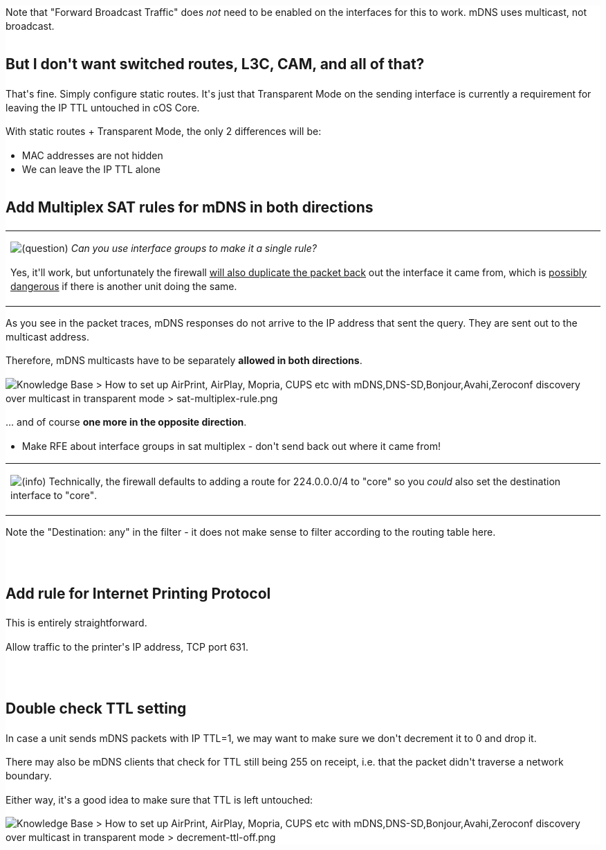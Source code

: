<p>Note that "Forward Broadcast Traffic" does <em>not</em> need to be enabled on the interfaces for this to work. mDNS uses multicast, not broadcast.</p>
<h2>But I don't want switched routes, L3C, CAM, and all of that?</h2>
<p>That's fine. Simply configure static routes. It's just that Transparent Mode on the sending interface is currently a requirement for leaving the IP TTL untouched in cOS Core.</p>
<p>With static routes + Transparent Mode, the only 2 differences will be:</p>
<ul>
<li>MAC addresses are not hidden</li>
<li>We can leave the IP TTL alone</li>
</ul>
<h2>Add Multiplex SAT rules for mDNS in both directions</h2>
<table class="wysiwyg-macro" data-macro-name="panel" data-macro-id="a21d8a07-3724-44d8-8428-64e22f0506b8" data-macro-schema-version="1" style="background-image: url(/plugins/servlet/confluence/placeholder/macro-heading?definition=e3BhbmVsfQ&amp;locale=en_GB&amp;version=2); background-repeat: no-repeat;" data-macro-body-type="RICH_TEXT"><tr><td class="wysiwyg-macro-body">
<p><img class="emoticon emoticon-question" data-emoticon-name="question" border="0" src="/s/en_GB/7901/15f076ba7e8091103946bd69f9c95aa63726bba9/_/images/icons/emoticons/help_16.svg" alt="(question)" title="(question)"> <em>Can you use interface groups to make it a single rule?</em></p>
<p>Yes, it'll work, but unfortunately the firewall <u>will also duplicate the packet back</u> out the interface it came from, which is <u>possibly dangerous</u> if there is another unit doing the same.</p>
</td></tr></table>
<p>As you see in the packet traces, mDNS responses do not arrive to the IP address that sent the query. They are sent out to the multicast address.</p>
<p>Therefore, mDNS multicasts have to be separately <strong>allowed in both directions</strong>.</p>
<p><img class="confluence-embedded-image" confluence-query-params="effects=border-simple,blur-border" src="/download/attachments/310004298/sat-multiplex-rule.png?version=2&amp;modificationDate=1571753164000&amp;api=v2&amp;effects=border-simple,blur-border" data-image-src="/download/attachments/310004298/sat-multiplex-rule.png?version=2&amp;modificationDate=1571753164000&amp;api=v2" data-unresolved-comment-count="0" data-linked-resource-id="310004317" data-linked-resource-version="2" data-linked-resource-type="attachment" data-linked-resource-default-alias="sat-multiplex-rule.png" data-base-url="http://wiki.clavister.com" data-linked-resource-content-type="image/png" data-linked-resource-container-id="310004298" data-linked-resource-container-version="32" title="Knowledge Base &gt; How to set up AirPrint, AirPlay, Mopria, CUPS etc with mDNS,DNS-SD,Bonjour,Avahi,Zeroconf discovery over multicast in transparent mode &gt; sat-multiplex-rule.png" data-location="Knowledge Base &gt; How to set up AirPrint, AirPlay, Mopria, CUPS etc with mDNS,DNS-SD,Bonjour,Avahi,Zeroconf discovery over multicast in transparent mode &gt; sat-multiplex-rule.png" data-image-height="591" data-image-width="541"></p>
<p>... and of course <strong>one more in the opposite direction</strong>.</p>
<ul class="inline-task-list" data-inline-tasks-content-id="310004298"><li data-inline-task-id="1"><span>Make RFE about interface groups in sat multiplex - don't send back out where it came from!</span></li></ul>
<table class="wysiwyg-macro" data-macro-name="panel" data-macro-id="53c86b68-e0d9-417b-930b-af8b1405e93f" data-macro-schema-version="1" style="background-image: url(/plugins/servlet/confluence/placeholder/macro-heading?definition=e3BhbmVsfQ&amp;locale=en_GB&amp;version=2); background-repeat: no-repeat;" data-macro-body-type="RICH_TEXT"><tr><td class="wysiwyg-macro-body"><p><span><img class="emoticon emoticon-information" data-emoticon-name="information" border="0" src="/s/en_GB/7901/15f076ba7e8091103946bd69f9c95aa63726bba9/_/images/icons/emoticons/information.svg" alt="(info)" title="(info)"> Technically, the firewall defaults to adding a route for 224.0.0.0/4 to "core" so you <em>could</em> also set the destination interface to "core". </span></p></td></tr></table>
<p><span>Note the "Destination: any" in the filter - it does not make sense to filter according to the routing table here.</span></p>
<p><span><br></span></p>
<h2>Add rule for Internet Printing Protocol</h2>
<p>This is entirely straightforward.</p>
<p>Allow traffic to the printer's IP address, TCP port 631.</p>
<p><br></p>
<h2>Double check TTL setting</h2>
<p>In case a unit sends mDNS packets with IP TTL=1, we may want to make sure we don't decrement it to 0 and drop it.</p>
<p>There may also be mDNS clients that check for TTL still being 255 on receipt, i.e. that the packet didn't traverse a network boundary.</p>
<p>Either way, it's a good idea to make sure that TTL is left untouched:</p>
<p><img class="confluence-embedded-image" height="250" confluence-query-params="effects=border-simple,blur-border" src="/download/attachments/310004298/decrement-ttl-off.png?version=1&amp;modificationDate=1571752553000&amp;api=v2&amp;effects=border-simple,blur-border" data-image-src="/download/attachments/310004298/decrement-ttl-off.png?version=1&amp;modificationDate=1571752553000&amp;api=v2" data-unresolved-comment-count="0" data-linked-resource-id="310004327" data-linked-resource-version="1" data-linked-resource-type="attachment" data-linked-resource-default-alias="decrement-ttl-off.png" data-base-url="http://wiki.clavister.com" data-linked-resource-content-type="image/png" data-linked-resource-container-id="310004298" data-linked-resource-container-version="32" title="Knowledge Base &gt; How to set up AirPrint, AirPlay, Mopria, CUPS etc with mDNS,DNS-SD,Bonjour,Avahi,Zeroconf discovery over multicast in transparent mode &gt; decrement-ttl-off.png" data-location="Knowledge Base &gt; How to set up AirPrint, AirPlay, Mopria, CUPS etc with mDNS,DNS-SD,Bonjour,Avahi,Zeroconf discovery over multicast in transparent mode &gt; decrement-ttl-off.png" data-image-height="303" data-image-width="395"></p>